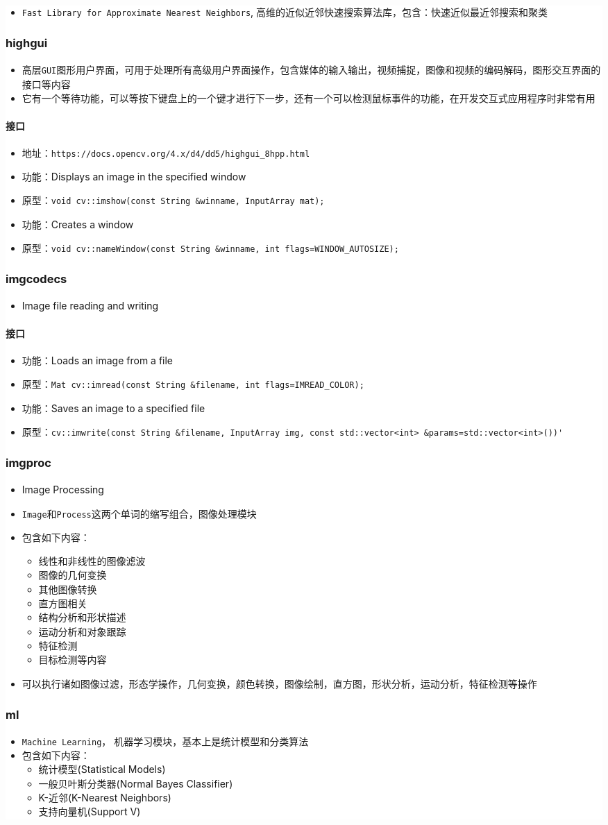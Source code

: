 + `Fast Library for Approximate Nearest Neighbors`, 高维的近似近邻快速搜索算法库，包含：快速近似最近邻搜索和聚类

### highgui

+ 高层`GUI`图形用户界面，可用于处理所有高级用户界面操作，包含媒体的输入输出，视频捕捉，图像和视频的编码解码，图形交互界面的接口等内容
+ 它有一个等待功能，可以等按下键盘上的一个键才进行下一步，还有一个可以检测鼠标事件的功能，在开发交互式应用程序时非常有用

#### 接口

+ 地址：`https://docs.opencv.org/4.x/d4/dd5/highgui_8hpp.html`

+ 功能：Displays an image in the specified window
+ 原型：`void cv::imshow(const String &winname, InputArray mat);`

+ 功能：Creates a window
+ 原型：`void cv::nameWindow(const String &winname, int flags=WINDOW_AUTOSIZE);`

### imgcodecs

+ Image file reading and writing

#### 接口

+ 功能：Loads an image from a file
+ 原型：`Mat cv::imread(const String &filename, int flags=IMREAD_COLOR);`

+ 功能：Saves an image to a specified file
+ 原型：`cv::imwrite(const String &filename, InputArray img, const std::vector<int> &params=std::vector<int>())'`

### imgproc

+ Image Processing

+ `Image`和`Process`这两个单词的缩写组合，图像处理模块
+ 包含如下内容：
  + 线性和非线性的图像滤波
  + 图像的几何变换
  + 其他图像转换
  + 直方图相关
  + 结构分析和形状描述
  + 运动分析和对象跟踪
  + 特征检测
  + 目标检测等内容
+ 可以执行诸如图像过滤，形态学操作，几何变换，颜色转换，图像绘制，直方图，形状分析，运动分析，特征检测等操作

### ml

+ `Machine Learning`， 机器学习模块，基本上是统计模型和分类算法
+ 包含如下内容：
  + 统计模型(Statistical Models)
  + 一般贝叶斯分类器(Normal Bayes Classifier)
  + K-近邻(K-Nearest Neighbors)
  + 支持向量机(Support V)
